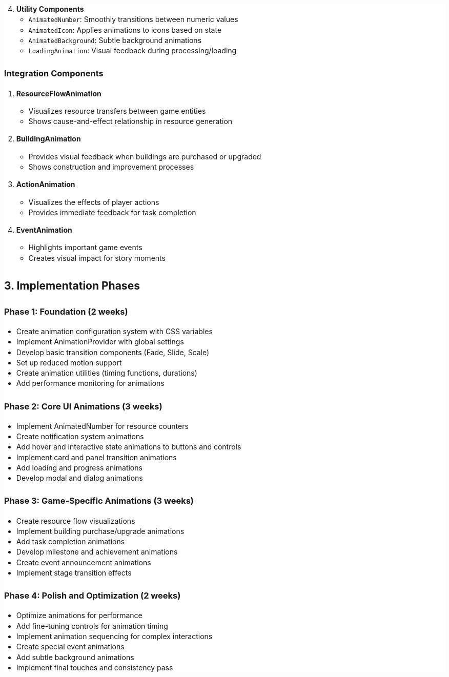 4. **Utility Components**
   - `AnimatedNumber`: Smoothly transitions between numeric values
   - `AnimatedIcon`: Applies animations to icons based on state
   - `AnimatedBackground`: Subtle background animations
   - `LoadingAnimation`: Visual feedback during processing/loading

### Integration Components

1. **ResourceFlowAnimation**
   - Visualizes resource transfers between game entities
   - Shows cause-and-effect relationship in resource generation

2. **BuildingAnimation**
   - Provides visual feedback when buildings are purchased or upgraded
   - Shows construction and improvement processes

3. **ActionAnimation**
   - Visualizes the effects of player actions
   - Provides immediate feedback for task completion

4. **EventAnimation**
   - Highlights important game events
   - Creates visual impact for story moments

## 3. Implementation Phases

### Phase 1: Foundation (2 weeks)
- Create animation configuration system with CSS variables
- Implement AnimationProvider with global settings
- Develop basic transition components (Fade, Slide, Scale)
- Set up reduced motion support
- Create animation utilities (timing functions, durations)
- Add performance monitoring for animations

### Phase 2: Core UI Animations (3 weeks)
- Implement AnimatedNumber for resource counters
- Create notification system animations
- Add hover and interactive state animations to buttons and controls
- Implement card and panel transition animations
- Add loading and progress animations
- Develop modal and dialog animations

### Phase 3: Game-Specific Animations (3 weeks)
- Create resource flow visualizations
- Implement building purchase/upgrade animations
- Add task completion animations
- Develop milestone and achievement animations
- Create event announcement animations
- Implement stage transition effects

### Phase 4: Polish and Optimization (2 weeks)
- Optimize animations for performance
- Add fine-tuning controls for animation timing
- Implement animation sequencing for complex interactions
- Create special event animations
- Add subtle background animations
- Implement final touches and consistency pass
